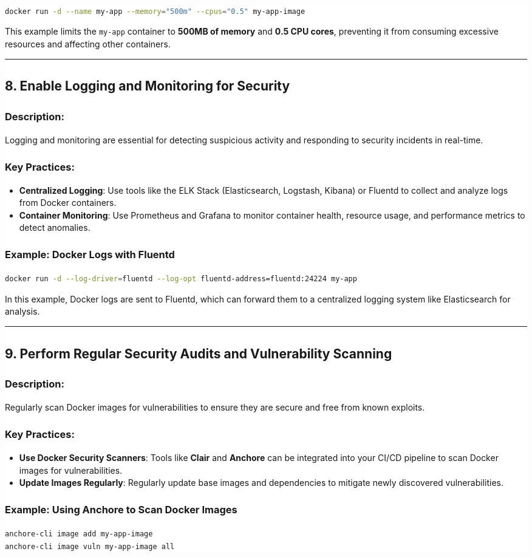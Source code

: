 ```bash
docker run -d --name my-app --memory="500m" --cpus="0.5" my-app-image
```

This example limits the `my-app` container to **500MB of memory** and **0.5 CPU cores**, preventing it from consuming excessive resources and affecting other containers.

---

## 8. **Enable Logging and Monitoring for Security**

### Description:

Logging and monitoring are essential for detecting suspicious activity and responding to security incidents in real-time.

### Key Practices:

- **Centralized Logging**: Use tools like the ELK Stack (Elasticsearch, Logstash, Kibana) or Fluentd to collect and analyze logs from Docker containers.
- **Container Monitoring**: Use Prometheus and Grafana to monitor container health, resource usage, and performance metrics to detect anomalies.

### Example: Docker Logs with Fluentd

```bash
docker run -d --log-driver=fluentd --log-opt fluentd-address=fluentd:24224 my-app
```

In this example, Docker logs are sent to Fluentd, which can forward them to a centralized logging system like Elasticsearch for analysis.

---

## 9. **Perform Regular Security Audits and Vulnerability Scanning**

### Description:

Regularly scan Docker images for vulnerabilities to ensure they are secure and free from known exploits.

### Key Practices:

- **Use Docker Security Scanners**: Tools like **Clair** and **Anchore** can be integrated into your CI/CD pipeline to scan Docker images for vulnerabilities.
- **Update Images Regularly**: Regularly update base images and dependencies to mitigate newly discovered vulnerabilities.

### Example: Using Anchore to Scan Docker Images

```bash
anchore-cli image add my-app-image
anchore-cli image vuln my-app-image all
```
